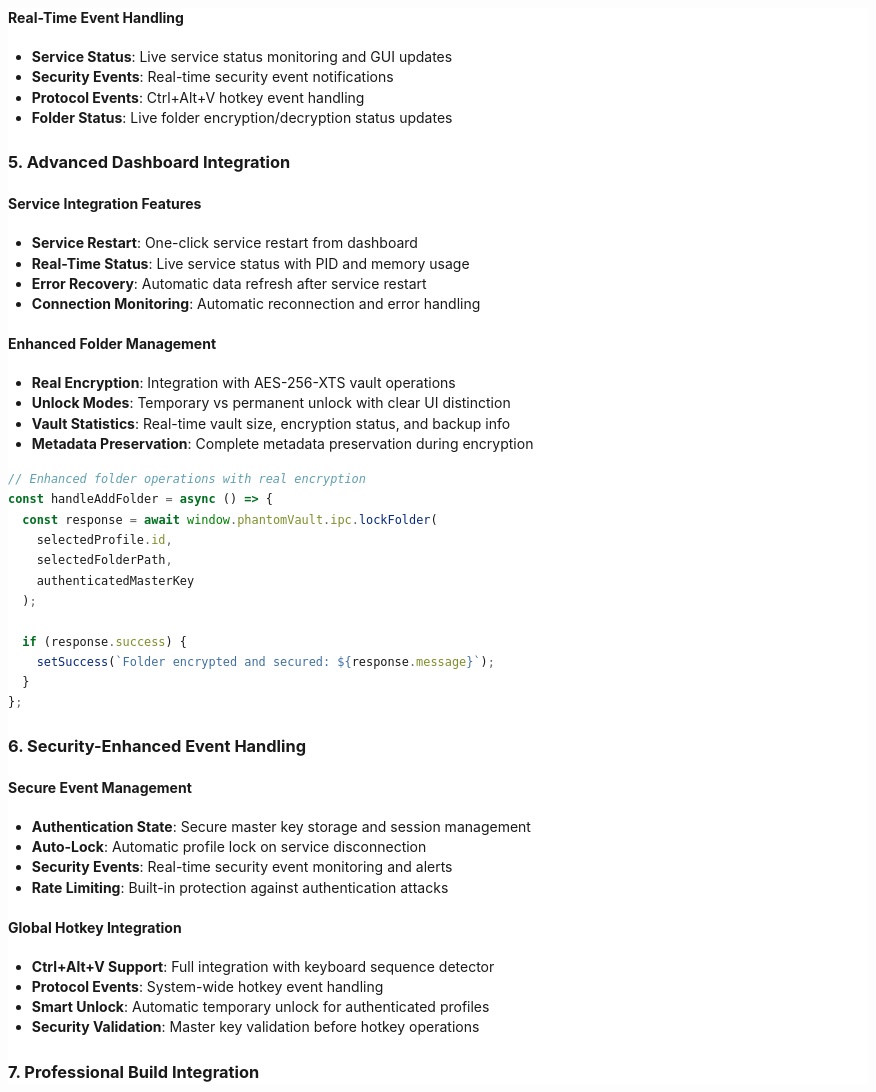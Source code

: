 #### **Real-Time Event Handling**
- **Service Status**: Live service status monitoring and GUI updates
- **Security Events**: Real-time security event notifications
- **Protocol Events**: Ctrl+Alt+V hotkey event handling
- **Folder Status**: Live folder encryption/decryption status updates

### 5. Advanced Dashboard Integration

#### **Service Integration Features**
- **Service Restart**: One-click service restart from dashboard
- **Real-Time Status**: Live service status with PID and memory usage
- **Error Recovery**: Automatic data refresh after service restart
- **Connection Monitoring**: Automatic reconnection and error handling

#### **Enhanced Folder Management**
- **Real Encryption**: Integration with AES-256-XTS vault operations
- **Unlock Modes**: Temporary vs permanent unlock with clear UI distinction
- **Vault Statistics**: Real-time vault size, encryption status, and backup info
- **Metadata Preservation**: Complete metadata preservation during encryption

```typescript
// Enhanced folder operations with real encryption
const handleAddFolder = async () => {
  const response = await window.phantomVault.ipc.lockFolder(
    selectedProfile.id, 
    selectedFolderPath, 
    authenticatedMasterKey
  );
  
  if (response.success) {
    setSuccess(`Folder encrypted and secured: ${response.message}`);
  }
};
```

### 6. Security-Enhanced Event Handling

#### **Secure Event Management**
- **Authentication State**: Secure master key storage and session management
- **Auto-Lock**: Automatic profile lock on service disconnection
- **Security Events**: Real-time security event monitoring and alerts
- **Rate Limiting**: Built-in protection against authentication attacks

#### **Global Hotkey Integration**
- **Ctrl+Alt+V Support**: Full integration with keyboard sequence detector
- **Protocol Events**: System-wide hotkey event handling
- **Smart Unlock**: Automatic temporary unlock for authenticated profiles
- **Security Validation**: Master key validation before hotkey operations

### 7. Professional Build Integration
